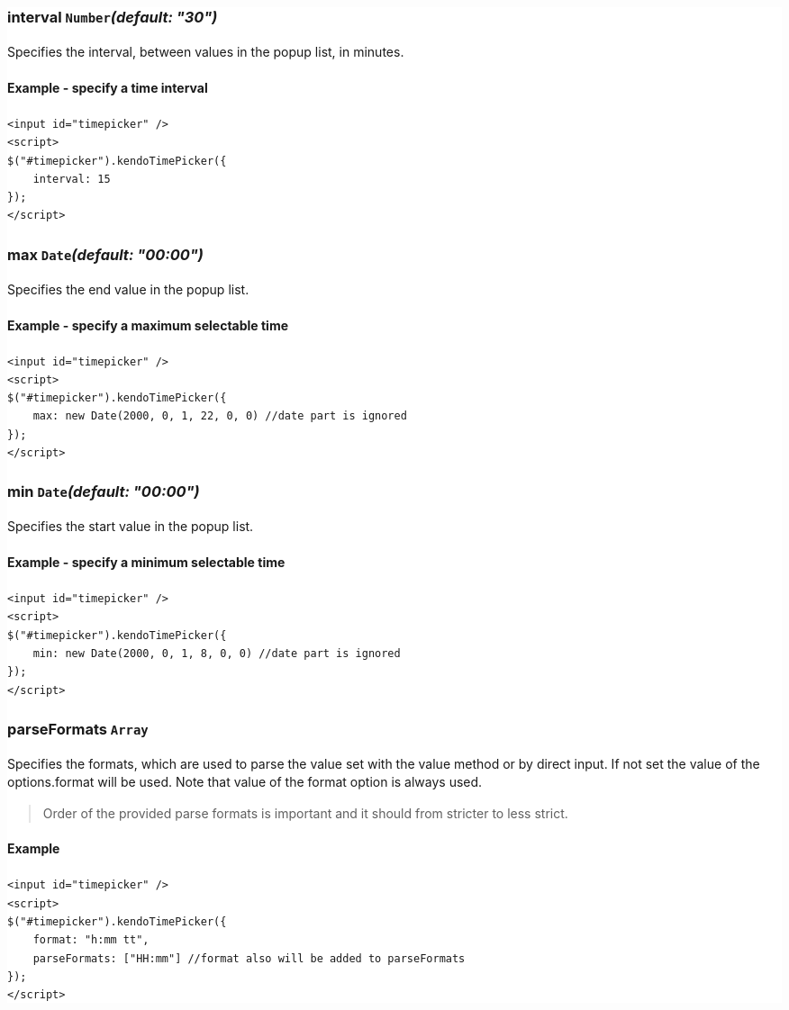 ### interval `Number`*(default: "30")*

Specifies the interval, between values in the popup list, in minutes.

#### Example - specify a time interval

    <input id="timepicker" />
    <script>
    $("#timepicker").kendoTimePicker({
        interval: 15
    });
    </script>

### max `Date`*(default: "00:00")*

Specifies the end value in the popup list.

#### Example - specify a maximum selectable time

    <input id="timepicker" />
    <script>
    $("#timepicker").kendoTimePicker({
        max: new Date(2000, 0, 1, 22, 0, 0) //date part is ignored
    });
    </script>

### min `Date`*(default: "00:00")*

Specifies the start value in the popup list.

#### Example - specify a minimum selectable time

    <input id="timepicker" />
    <script>
    $("#timepicker").kendoTimePicker({
        min: new Date(2000, 0, 1, 8, 0, 0) //date part is ignored
    });
    </script>

### parseFormats `Array`

 Specifies the formats, which are used to parse the value set with the value method or by direct input. If not set the value of the options.format will be used. Note that value of the format option is always used.

 > Order of the provided parse formats is important and it should from stricter to less strict.

#### Example

    <input id="timepicker" />
    <script>
    $("#timepicker").kendoTimePicker({
        format: "h:mm tt",
        parseFormats: ["HH:mm"] //format also will be added to parseFormats
    });
    </script>
